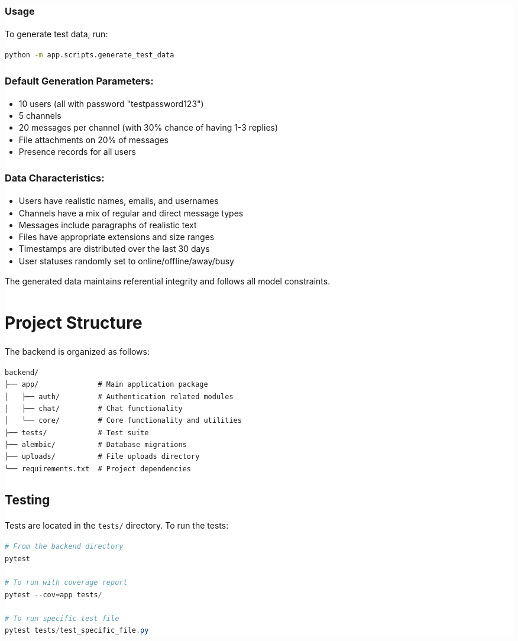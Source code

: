 ### Usage
To generate test data, run:
```bash
python -m app.scripts.generate_test_data
```

### Default Generation Parameters:
- 10 users (all with password "testpassword123")
- 5 channels
- 20 messages per channel (with 30% chance of having 1-3 replies)
- File attachments on 20% of messages
- Presence records for all users

### Data Characteristics:
- Users have realistic names, emails, and usernames
- Channels have a mix of regular and direct message types
- Messages include paragraphs of realistic text
- Files have appropriate extensions and size ranges
- Timestamps are distributed over the last 30 days
- User statuses randomly set to online/offline/away/busy

The generated data maintains referential integrity and follows all model constraints. 

# Project Structure

The backend is organized as follows:

```
backend/
├── app/              # Main application package
│   ├── auth/         # Authentication related modules
│   ├── chat/         # Chat functionality
│   └── core/         # Core functionality and utilities
├── tests/            # Test suite
├── alembic/          # Database migrations
├── uploads/          # File uploads directory
└── requirements.txt  # Project dependencies
```

## Testing

Tests are located in the `tests/` directory. To run the tests:

```powershell
# From the backend directory
pytest

# To run with coverage report
pytest --cov=app tests/

# To run specific test file
pytest tests/test_specific_file.py
``` 